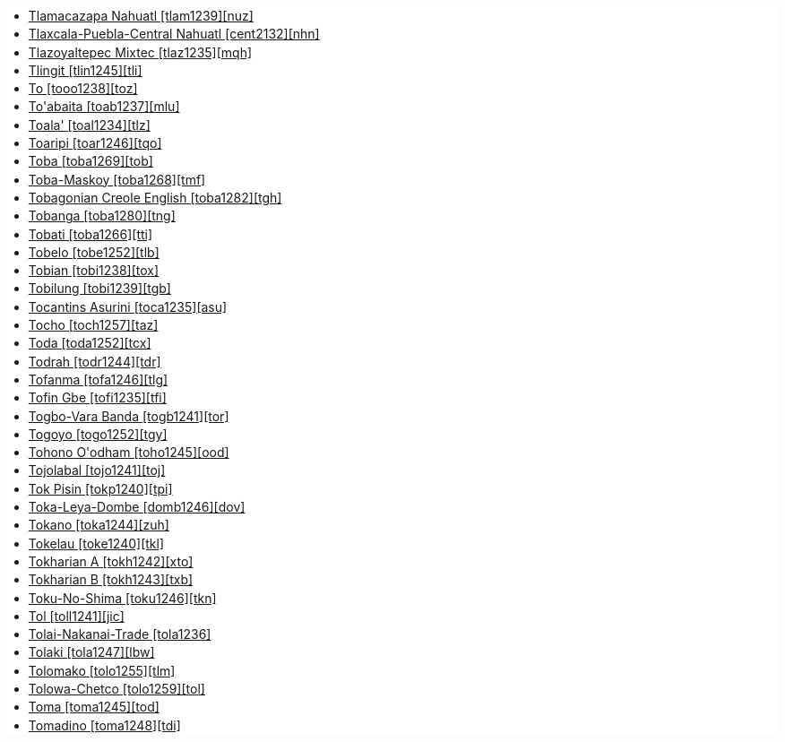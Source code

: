 - [Tlamacazapa Nahuatl [tlam1239][nuz]](tree/utoa1244/sout3136/cora1261/azte1234/west2809/west2814/nort3202/tlam1239/md.ini)
- [Tlaxcala-Puebla-Central Nahuatl [cent2132][nhn]](tree/utoa1244/sout3136/cora1261/azte1234/west2809/cent2258/cent2132/md.ini)
- [Tlazoyaltepec Mixtec [tlaz1235][mqh]](tree/otom1299/east2557/amuz1253/mixt1422/mixt1423/mixt1427/east2735/tlaz1235/md.ini)
- [Tlingit [tlin1245][tli]](tree/atha1245/tlin1245/md.ini)
- [To [tooo1238][toz]](tree/atla1278/volt1241/nort3149/came1255/mbum1257/unun9907/tooo1238/md.ini)
- [To'abaita [toab1237][mlu]](tree/aust1307/mala1545/cent2237/east2712/ocea1241/sout2853/mala1485/mala1540/mala1542/nort2833/nort3284/toab1237/md.ini)
- [Toala' [toal1234][tlz]](tree/book1242/toal1234/md.ini)
- [Toaripi [toar1246][tqo]](tree/nucl1580/east2494/toar1246/md.ini)
- [Toba [toba1269][tob]](tree/guai1249/guai1250/qomm1235/pila1244/toba1269/md.ini)
- [Toba-Maskoy [toba1268][tmf]](tree/leng1261/east2852/toba1268/md.ini)
- [Tobagonian Creole English [toba1282][tgh]](tree/indo1319/clas1257/germ1287/nort3152/west2793/nort3175/angl1264/angl1265/late1254/merc1242/macr1271/guin1259/cari1284/east2759/vinc1244/gren1248/toba1282/md.ini)
- [Tobanga [toba1280][tng]](tree/afro1255/chad1250/east2632/east2640/east2645/east2722/toba1280/md.ini)
- [Tobati [toba1266][tti]](tree/aust1307/mala1545/cent2237/east2712/ocea1241/west2818/nort3206/sarm1241/jaya1243/toba1266/md.ini)
- [Tobelo [tobe1252][tlb]](tree/nort2923/nort2924/main1282/tobe1251/tobe1252/md.ini)
- [Tobian [tobi1238][tox]](tree/aust1307/mala1545/cent2237/east2712/ocea1241/micr1243/micr1244/cent2276/west2844/pona1247/truk1243/west2855/sons1245/tobi1238/md.ini)
- [Tobilung [tobi1239][tgb]](tree/aust1307/mala1545/nort3253/sout3154/grea1293/dusu1277/tobi1239/md.ini)
- [Tocantins Asurini [toca1235][asu]](tree/tupi1275/mawe1252/awet1245/tupi1276/tupi1279/tupi1284/toca1235/md.ini)
- [Tocho [toch1257][taz]](tree/narr1279/bura1298/ache1247/toch1257/md.ini)
- [Toda [toda1252][tcx]](tree/drav1251/sout3133/sout3138/tami1291/tami1292/tami1293/toda1252/md.ini)
- [Todrah [todr1244][tdr]](tree/aust1305/bahn1264/nort3150/hres1236/todr1244/md.ini)
- [Tofanma [tofa1246][tlg]](tree/naml1239/tofa1246/md.ini)
- [Tofin Gbe [tofi1235][tfi]](tree/atla1278/volt1241/kwav1236/gbee1241/east2711/east2845/tofi1235/md.ini)
- [Togbo-Vara Banda [togb1241][tor]](tree/atla1278/volt1241/nort3149/came1255/uban1244/band1341/nucl1797/cent2021/cent2022/togb1241/md.ini)
- [Togoyo [togo1252][tgy]](tree/atla1278/volt1241/nort3149/came1255/uban1244/sere1262/sere1266/indr1246/togo1252/md.ini)
- [Tohono O'odham [toho1245][ood]](tree/utoa1244/sout3136/tepi1240/pima1249/toho1245/md.ini)
- [Tojolabal [tojo1241][toj]](tree/maya1287/core1254/west2865/kanj1261/chuj1249/tojo1241/md.ini)
- [Tok Pisin [tokp1240][tpi]](tree/indo1319/clas1257/germ1287/nort3152/west2793/nort3175/angl1264/angl1265/late1254/merc1242/macr1271/paci1280/earl1243/tokp1240/md.ini)
- [Toka-Leya-Dombe [domb1246][dov]](tree/atla1278/volt1241/benu1247/bant1294/sout3152/narr1281/east2731/bota1239/lenj1247/cent2279/domb1246/md.ini)
- [Tokano [toka1244][zuh]](tree/nucl1709/kain1273/goro1272/nucl1760/gahu1246/toka1244/md.ini)
- [Tokelau [toke1240][tkl]](tree/aust1307/mala1545/cent2237/east2712/ocea1241/cent2060/east2445/poly1242/nucl1485/elli1239/samo1310/toke1240/md.ini)
- [Tokharian A [tokh1242][xto]](tree/indo1319/clas1257/tokh1241/tokh1242/md.ini)
- [Tokharian B [tokh1243][txb]](tree/indo1319/clas1257/tokh1241/tokh1243/md.ini)
- [Toku-No-Shima [toku1246][tkn]](tree/japo1237/ryuk1243/nort3255/amam1245/nucl1644/okin1245/toku1246/md.ini)
- [Tol [toll1241][jic]](tree/jica1245/toll1241/md.ini)
- [Tolai-Nakanai-Trade [tola1236]](tree/pidg1258/mini1258/tola1236/md.ini)
- [Tolaki [tola1247][lbw]](tree/aust1307/mala1545/cele1242/grea1299/east2488/sout2928/bung1268/west2566/west2567/tola1247/md.ini)
- [Tolomako [tolo1255][tlm]](tree/aust1307/mala1545/cent2237/east2712/ocea1241/nort3195/nort3205/espi1234/west2956/tolo1255/md.ini)
- [Tolowa-Chetco [tolo1259][tol]](tree/atha1245/atha1246/atha1247/paci1277/oreg1242/tolo1259/md.ini)
- [Toma [toma1245][tod]](tree/mand1469/west2780/mand1431/sout2842/mend1263/loma1259/toma1245/md.ini)
- [Tomadino [toma1248][tdi]](tree/aust1307/mala1545/cele1242/grea1299/east2488/sout2928/bung1268/west2566/inte1258/toma1248/md.ini)
